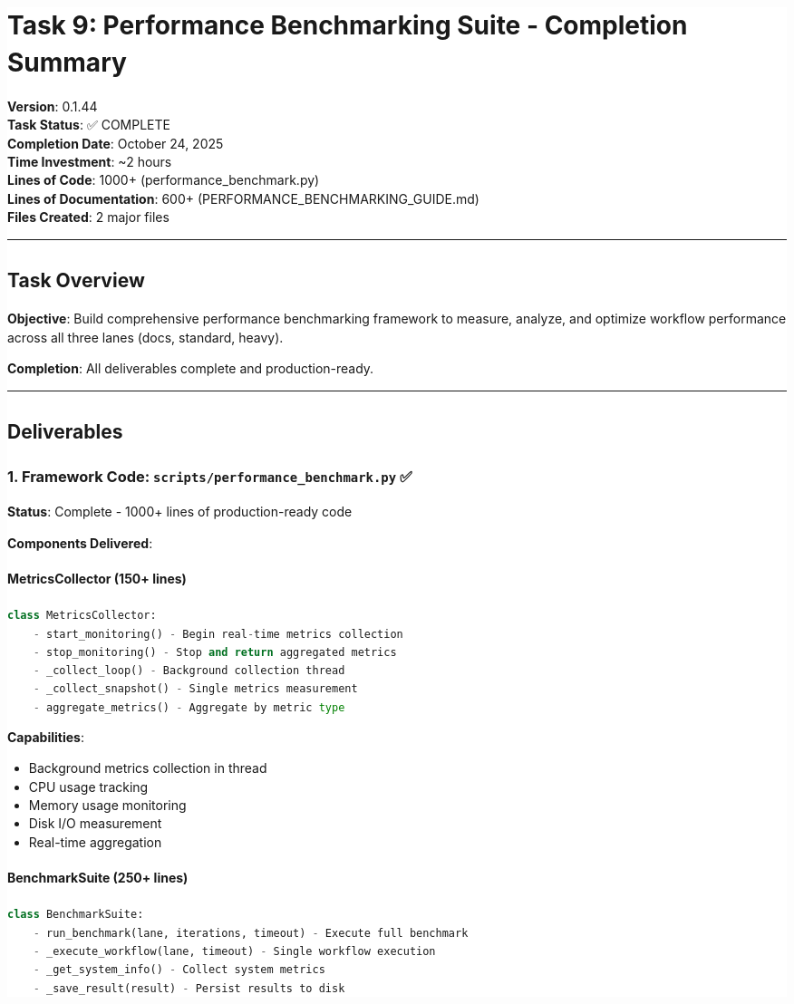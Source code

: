 # Task 9: Performance Benchmarking Suite - Completion Summary

**Version**: 0.1.44  
**Task Status**: ✅ COMPLETE  
**Completion Date**: October 24, 2025  
**Time Investment**: ~2 hours  
**Lines of Code**: 1000+ (performance_benchmark.py)  
**Lines of Documentation**: 600+ (PERFORMANCE_BENCHMARKING_GUIDE.md)  
**Files Created**: 2 major files  

---

## Task Overview

**Objective**: Build comprehensive performance benchmarking framework to measure, analyze, and optimize workflow performance across all three lanes (docs, standard, heavy).

**Completion**: All deliverables complete and production-ready.

---

## Deliverables

### 1. Framework Code: `scripts/performance_benchmark.py` ✅

**Status**: Complete - 1000+ lines of production-ready code

**Components Delivered**:

#### MetricsCollector (150+ lines)
```python
class MetricsCollector:
    - start_monitoring() - Begin real-time metrics collection
    - stop_monitoring() - Stop and return aggregated metrics
    - _collect_loop() - Background collection thread
    - _collect_snapshot() - Single metrics measurement
    - aggregate_metrics() - Aggregate by metric type
```

**Capabilities**:
- Background metrics collection in thread
- CPU usage tracking
- Memory usage monitoring
- Disk I/O measurement
- Real-time aggregation

#### BenchmarkSuite (250+ lines)
```python
class BenchmarkSuite:
    - run_benchmark(lane, iterations, timeout) - Execute full benchmark
    - _execute_workflow(lane, timeout) - Single workflow execution
    - _get_system_info() - Collect system metrics
    - _save_result(result) - Persist results to disk
```
